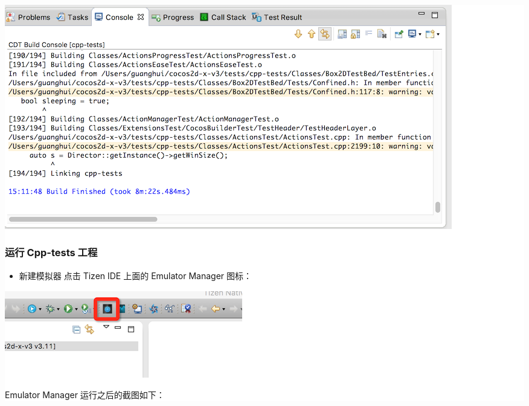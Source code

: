 ![finish-build-cpp-test](./res/finish-build-cpp-test.png )


### 运行 Cpp-tests 工程
- 新建模拟器
点击 Tizen IDE 上面的 Emulator Manager 图标：

![emulator-manager-icon](./res/select-tizen-emulator-manager.png )

Emulator Manager 运行之后的截图如下：
